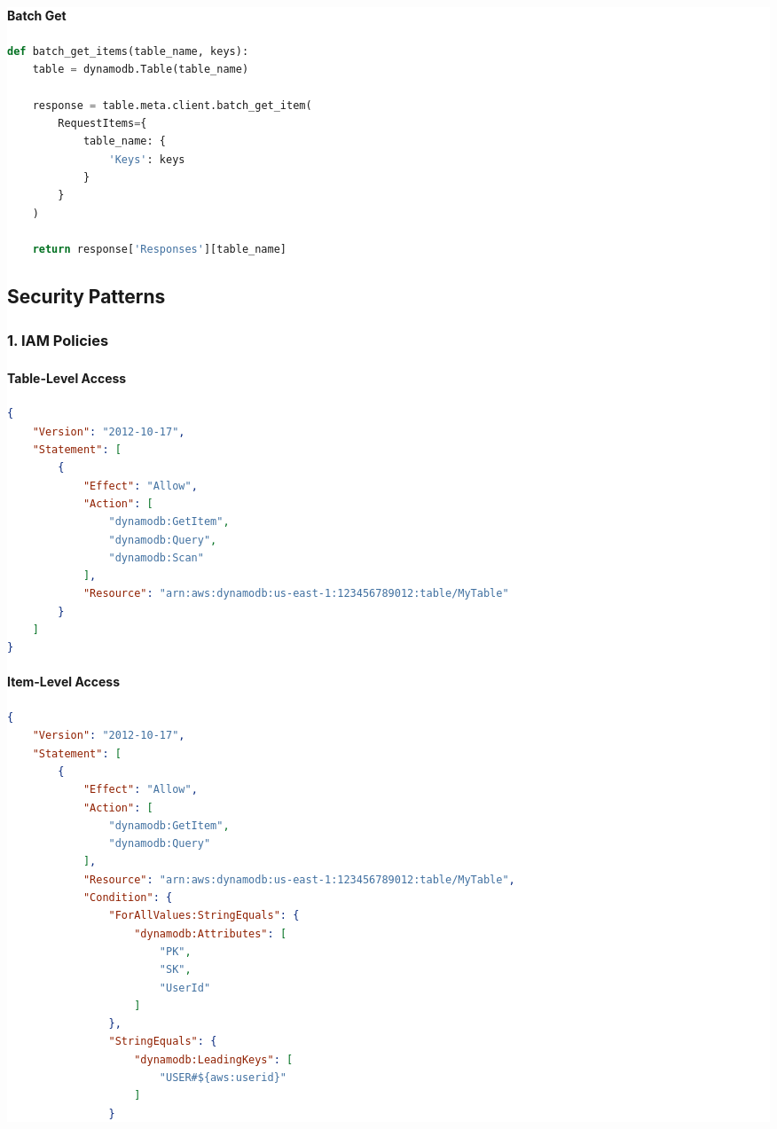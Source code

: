 #### Batch Get
```python
def batch_get_items(table_name, keys):
    table = dynamodb.Table(table_name)
    
    response = table.meta.client.batch_get_item(
        RequestItems={
            table_name: {
                'Keys': keys
            }
        }
    )
    
    return response['Responses'][table_name]
```

## Security Patterns

### 1. IAM Policies

#### Table-Level Access
```json
{
    "Version": "2012-10-17",
    "Statement": [
        {
            "Effect": "Allow",
            "Action": [
                "dynamodb:GetItem",
                "dynamodb:Query",
                "dynamodb:Scan"
            ],
            "Resource": "arn:aws:dynamodb:us-east-1:123456789012:table/MyTable"
        }
    ]
}
```

#### Item-Level Access
```json
{
    "Version": "2012-10-17",
    "Statement": [
        {
            "Effect": "Allow",
            "Action": [
                "dynamodb:GetItem",
                "dynamodb:Query"
            ],
            "Resource": "arn:aws:dynamodb:us-east-1:123456789012:table/MyTable",
            "Condition": {
                "ForAllValues:StringEquals": {
                    "dynamodb:Attributes": [
                        "PK",
                        "SK",
                        "UserId"
                    ]
                },
                "StringEquals": {
                    "dynamodb:LeadingKeys": [
                        "USER#${aws:userid}"
                    ]
                }
```